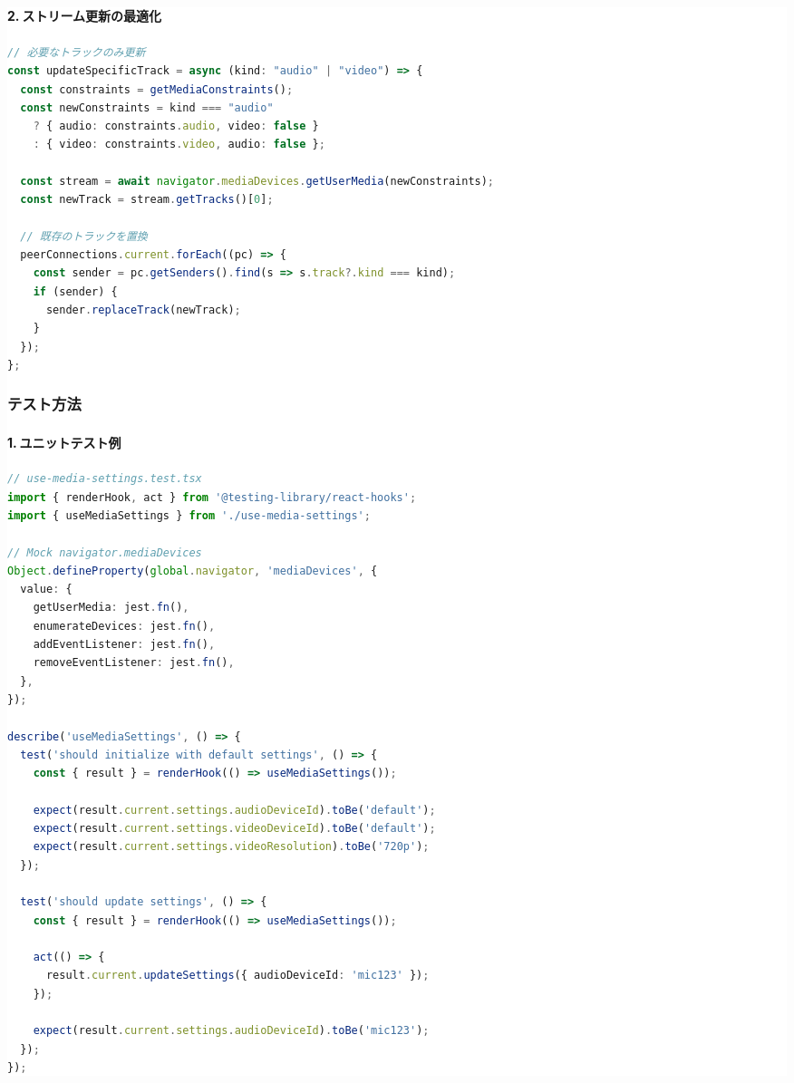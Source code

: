 ```typescript
```

#### 2. ストリーム更新の最適化

```typescript
// 必要なトラックのみ更新
const updateSpecificTrack = async (kind: "audio" | "video") => {
  const constraints = getMediaConstraints();
  const newConstraints = kind === "audio" 
    ? { audio: constraints.audio, video: false }
    : { video: constraints.video, audio: false };
    
  const stream = await navigator.mediaDevices.getUserMedia(newConstraints);
  const newTrack = stream.getTracks()[0];
  
  // 既存のトラックを置換
  peerConnections.current.forEach((pc) => {
    const sender = pc.getSenders().find(s => s.track?.kind === kind);
    if (sender) {
      sender.replaceTrack(newTrack);
    }
  });
};
```

### テスト方法

#### 1. ユニットテスト例

```typescript
// use-media-settings.test.tsx
import { renderHook, act } from '@testing-library/react-hooks';
import { useMediaSettings } from './use-media-settings';

// Mock navigator.mediaDevices
Object.defineProperty(global.navigator, 'mediaDevices', {
  value: {
    getUserMedia: jest.fn(),
    enumerateDevices: jest.fn(),
    addEventListener: jest.fn(),
    removeEventListener: jest.fn(),
  },
});

describe('useMediaSettings', () => {
  test('should initialize with default settings', () => {
    const { result } = renderHook(() => useMediaSettings());
    
    expect(result.current.settings.audioDeviceId).toBe('default');
    expect(result.current.settings.videoDeviceId).toBe('default');
    expect(result.current.settings.videoResolution).toBe('720p');
  });
  
  test('should update settings', () => {
    const { result } = renderHook(() => useMediaSettings());
    
    act(() => {
      result.current.updateSettings({ audioDeviceId: 'mic123' });
    });
    
    expect(result.current.settings.audioDeviceId).toBe('mic123');
  });
});
```
